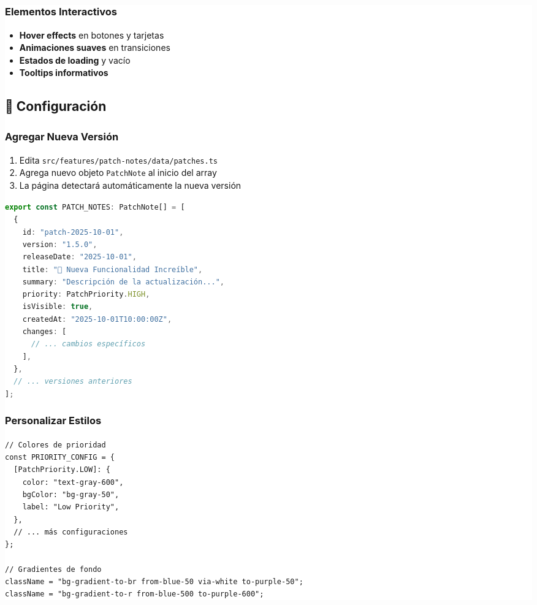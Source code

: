 ### **Elementos Interactivos**

- **Hover effects** en botones y tarjetas
- **Animaciones suaves** en transiciones
- **Estados de loading** y vacío
- **Tooltips informativos**

## 🔧 Configuración

### **Agregar Nueva Versión**

1. Edita `src/features/patch-notes/data/patches.ts`
2. Agrega nuevo objeto `PatchNote` al inicio del array
3. La página detectará automáticamente la nueva versión

```typescript
export const PATCH_NOTES: PatchNote[] = [
  {
    id: "patch-2025-10-01",
    version: "1.5.0",
    releaseDate: "2025-10-01",
    title: "🚀 Nueva Funcionalidad Increíble",
    summary: "Descripción de la actualización...",
    priority: PatchPriority.HIGH,
    isVisible: true,
    createdAt: "2025-10-01T10:00:00Z",
    changes: [
      // ... cambios específicos
    ],
  },
  // ... versiones anteriores
];
```

### **Personalizar Estilos**

```tsx
// Colores de prioridad
const PRIORITY_CONFIG = {
  [PatchPriority.LOW]: {
    color: "text-gray-600",
    bgColor: "bg-gray-50",
    label: "Low Priority",
  },
  // ... más configuraciones
};

// Gradientes de fondo
className = "bg-gradient-to-br from-blue-50 via-white to-purple-50";
className = "bg-gradient-to-r from-blue-500 to-purple-600";
```
